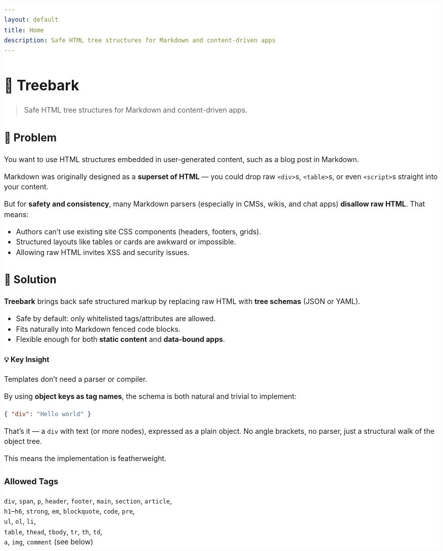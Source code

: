 ```yaml
---
layout: default
title: Home
description: Safe HTML tree structures for Markdown and content-driven apps
---
```


# 🌳 Treebark  

> Safe HTML tree structures for Markdown and content-driven apps.

## 🚧 Problem  
You want to use HTML structures embedded in user-generated content, such as a blog post in Markdown.

Markdown was originally designed as a **superset of HTML** — you could drop raw `<div>`s, `<table>`s, or even `<script>`s straight into your content.  

But for **safety and consistency**, many Markdown parsers (especially in CMSs, wikis, and chat apps) **disallow raw HTML**. That means:  

- Authors can’t use existing site CSS components (headers, footers, grids).  
- Structured layouts like tables or cards are awkward or impossible.  
- Allowing raw HTML invites XSS and security issues.  

## 🌳 Solution  

**Treebark** brings back safe structured markup by replacing raw HTML with **tree schemas** (JSON or YAML).  

- Safe by default: only whitelisted tags/attributes are allowed.  
- Fits naturally into Markdown fenced code blocks.  
- Flexible enough for both **static content** and **data-bound apps**.  

#### 💡 Key Insight  

Templates don’t need a parser or compiler.  

By using **object keys as tag names**, the schema is both natural and trivial to implement:  

```json
{ "div": "Hello world" }
```

That’s it — a `div` with text (or more nodes), expressed as a plain object. No angle brackets, no parser, just a structural walk of the object tree.

This means the implementation is featherweight.

### Allowed Tags

`div`, `span`, `p`, `header`, `footer`, `main`, `section`, `article`,  
`h1`–`h6`, `strong`, `em`, `blockquote`, `code`, `pre`,  
`ul`, `ol`, `li`,  
`table`, `thead`, `tbody`, `tr`, `th`, `td`,  
`a`, `img`, `comment` (see below)
